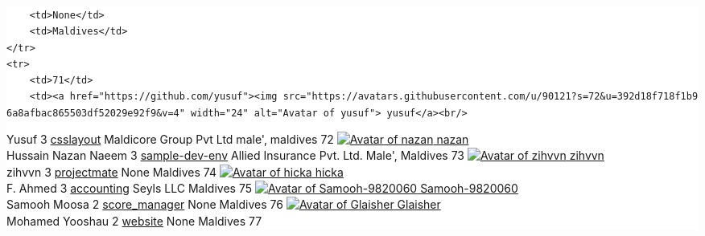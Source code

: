 		<td>None</td>
		<td>Maldives</td>
	</tr>
	<tr>
		<td>71</td>
		<td><a href="https://github.com/yusuf"><img src="https://avatars.githubusercontent.com/u/90121?s=72&u=392d18f718f1b96a8afbac865503df52029e92f9&v=4" width="24" alt="Avatar of yusuf"> yusuf</a><br/>
Yusuf</td>
		<td>3</td>
		<td><a href="https://github.com/yusuf/csslayout">csslayout</a></td>
		<td>Maldicore Group Pvt Ltd</td>
		<td>male', maldives</td>
	</tr>
	<tr>
		<td>72</td>
		<td><a href="https://github.com/nazan"><img src="https://avatars.githubusercontent.com/u/683005?s=72&v=4" width="24" alt="Avatar of nazan"> nazan</a><br/>
Hussain Nazan Naeem</td>
		<td>3</td>
		<td><a href="https://github.com/nazan/sample-dev-env">sample-dev-env</a></td>
		<td>Allied Insurance Pvt. Ltd.</td>
		<td>Male', Maldives</td>
	</tr>
	<tr>
		<td>73</td>
		<td><a href="https://github.com/zihvvn"><img src="https://avatars.githubusercontent.com/u/90699089?s=72&u=f0ad7163fd134ca0f3c2f4793a7ccec60f5f057c&v=4" width="24" alt="Avatar of zihvvn"> zihvvn</a><br/>
zihvvn</td>
		<td>3</td>
		<td><a href="https://github.com/zihvvn/projectmate">projectmate</a></td>
		<td>None</td>
		<td>Maldives</td>
	</tr>
	<tr>
		<td>74</td>
		<td><a href="https://github.com/hicka"><img src="https://avatars.githubusercontent.com/u/19439535?s=72&u=36c96922f3b957df50df115b3b51ce70683ce882&v=4" width="24" alt="Avatar of hicka"> hicka</a><br/>
F. Ahmed</td>
		<td>3</td>
		<td><a href="https://github.com/seyls/accounting">accounting</a></td>
		<td>Seyls LLC</td>
		<td>Maldives</td>
	</tr>
	<tr>
		<td>75</td>
		<td><a href="https://github.com/Samooh-9820060"><img src="https://avatars.githubusercontent.com/u/114355897?s=72&u=e3f7f9d5e6b8346340f10af250eeb917cfbf9b7d&v=4" width="24" alt="Avatar of Samooh-9820060"> Samooh-9820060</a><br/>
Samooh Moosa</td>
		<td>2</td>
		<td><a href="https://github.com/Samooh-9820060/score_manager">score_manager</a></td>
		<td>None</td>
		<td>Maldives</td>
	</tr>
	<tr>
		<td>76</td>
		<td><a href="https://github.com/Glaisher"><img src="https://avatars.githubusercontent.com/u/8582355?s=72&v=4" width="24" alt="Avatar of Glaisher"> Glaisher</a><br/>
Mohamed Yooshau</td>
		<td>2</td>
		<td><a href="https://github.com/Glaisher/website">website</a></td>
		<td>None</td>
		<td>Maldives</td>
	</tr>
	<tr>
		<td>77</td>